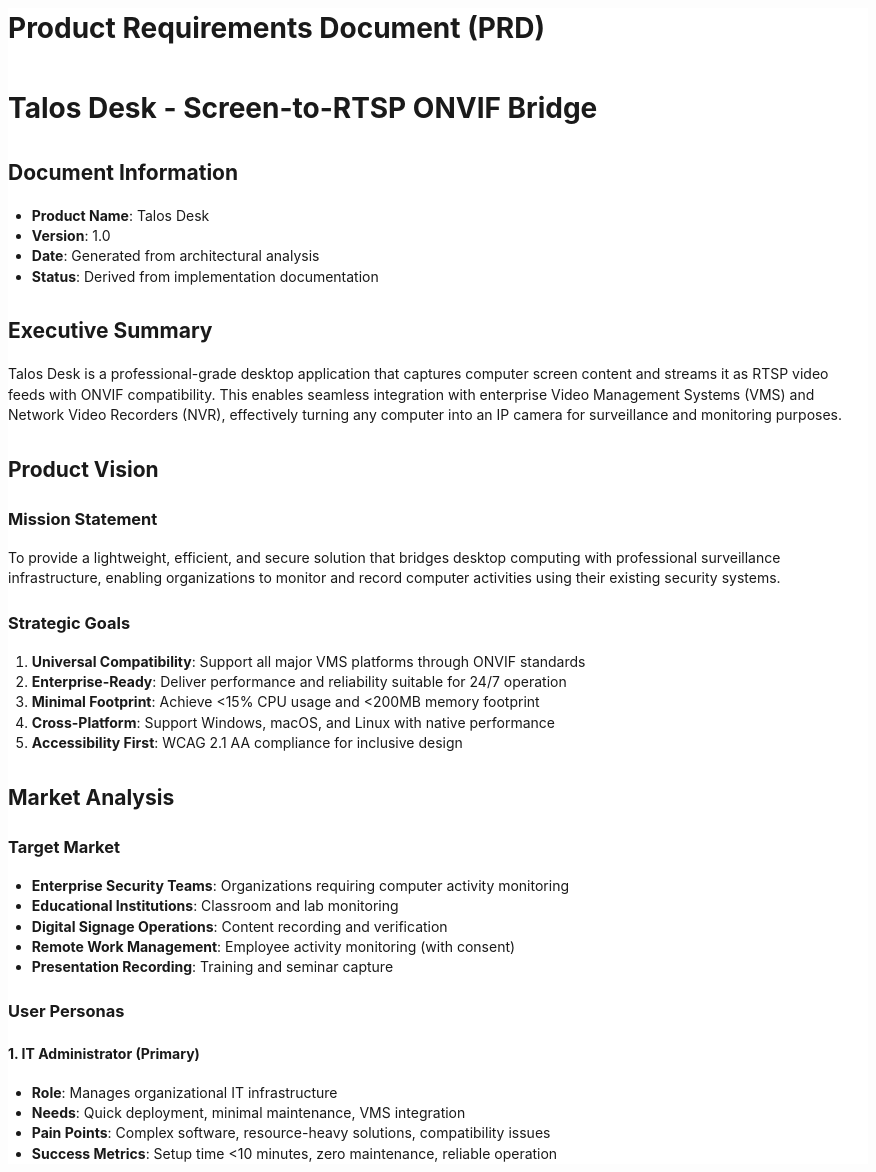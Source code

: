 # Product Requirements Document (PRD)
# Talos Desk - Screen-to-RTSP ONVIF Bridge

## Document Information
- **Product Name**: Talos Desk
- **Version**: 1.0
- **Date**: Generated from architectural analysis
- **Status**: Derived from implementation documentation

## Executive Summary

Talos Desk is a professional-grade desktop application that captures computer screen content and streams it as RTSP video feeds with ONVIF compatibility. This enables seamless integration with enterprise Video Management Systems (VMS) and Network Video Recorders (NVR), effectively turning any computer into an IP camera for surveillance and monitoring purposes.

## Product Vision

### Mission Statement
To provide a lightweight, efficient, and secure solution that bridges desktop computing with professional surveillance infrastructure, enabling organizations to monitor and record computer activities using their existing security systems.

### Strategic Goals
1. **Universal Compatibility**: Support all major VMS platforms through ONVIF standards
2. **Enterprise-Ready**: Deliver performance and reliability suitable for 24/7 operation
3. **Minimal Footprint**: Achieve <15% CPU usage and <200MB memory footprint
4. **Cross-Platform**: Support Windows, macOS, and Linux with native performance
5. **Accessibility First**: WCAG 2.1 AA compliance for inclusive design

## Market Analysis

### Target Market
- **Enterprise Security Teams**: Organizations requiring computer activity monitoring
- **Educational Institutions**: Classroom and lab monitoring
- **Digital Signage Operations**: Content recording and verification
- **Remote Work Management**: Employee activity monitoring (with consent)
- **Presentation Recording**: Training and seminar capture

### User Personas

#### 1. IT Administrator (Primary)
- **Role**: Manages organizational IT infrastructure
- **Needs**: Quick deployment, minimal maintenance, VMS integration
- **Pain Points**: Complex software, resource-heavy solutions, compatibility issues
- **Success Metrics**: Setup time <10 minutes, zero maintenance, reliable operation
